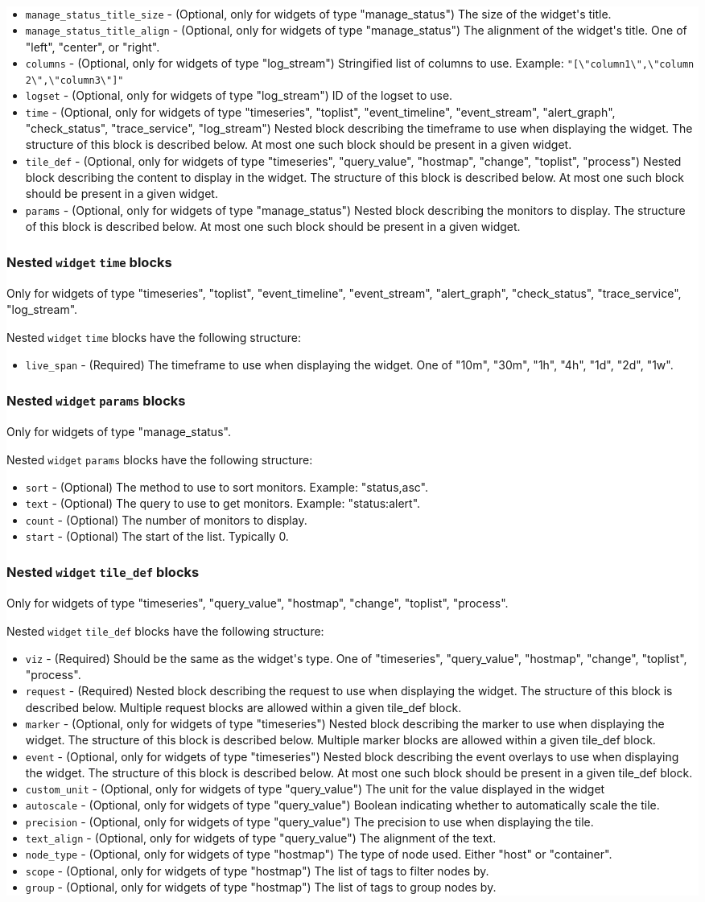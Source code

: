 - `manage_status_title_size` - (Optional, only for widgets of type "manage_status") The size of the widget's title.
- `manage_status_title_align` - (Optional, only for widgets of type "manage_status") The alignment of the widget's title. One of "left", "center", or "right".
- `columns` - (Optional, only for widgets of type "log_stream") Stringified list of columns to use. Example: `"[\"column1\",\"column2\",\"column3\"]"`
- `logset` - (Optional, only for widgets of type "log_stream") ID of the logset to use.
- `time` - (Optional, only for widgets of type "timeseries", "toplist", "event_timeline", "event_stream", "alert_graph", "check_status", "trace_service", "log_stream") Nested block describing the timeframe to use when displaying the widget. The structure of this block is described below. At most one such block should be present in a given widget.
- `tile_def` - (Optional, only for widgets of type "timeseries", "query_value", "hostmap", "change", "toplist", "process") Nested block describing the content to display in the widget. The structure of this block is described below. At most one such block should be present in a given widget.
- `params` - (Optional, only for widgets of type "manage_status") Nested block describing the monitors to display. The structure of this block is described below. At most one such block should be present in a given widget.

### Nested `widget` `time` blocks

Only for widgets of type "timeseries", "toplist", "event_timeline", "event_stream", "alert_graph", "check_status", "trace_service", "log_stream".

Nested `widget` `time` blocks have the following structure:

- `live_span` - (Required) The timeframe to use when displaying the widget. One of "10m", "30m", "1h", "4h", "1d", "2d", "1w".

### Nested `widget` `params` blocks

Only for widgets of type "manage_status".

Nested `widget` `params` blocks have the following structure:

- `sort` - (Optional) The method to use to sort monitors. Example: "status,asc".
- `text` - (Optional) The query to use to get monitors. Example: "status:alert".
- `count` - (Optional) The number of monitors to display.
- `start` - (Optional) The start of the list. Typically 0.

### Nested `widget` `tile_def` blocks

Only for widgets of type "timeseries", "query_value", "hostmap", "change", "toplist", "process".

Nested `widget` `tile_def` blocks have the following structure:

- `viz` - (Required) Should be the same as the widget's type. One of "timeseries", "query_value", "hostmap", "change", "toplist", "process".
- `request` - (Required) Nested block describing the request to use when displaying the widget. The structure of this block is described below. Multiple request blocks are allowed within a given tile_def block.
- `marker` - (Optional, only for widgets of type "timeseries") Nested block describing the marker to use when displaying the widget. The structure of this block is described below. Multiple marker blocks are allowed within a given tile_def block.
- `event` - (Optional, only for widgets of type "timeseries") Nested block describing the event overlays to use when displaying the widget. The structure of this block is described below. At most one such block should be present in a given tile_def block.
- `custom_unit` - (Optional, only for widgets of type "query_value") The unit for the value displayed in the widget
- `autoscale` - (Optional, only for widgets of type "query_value") Boolean indicating whether to automatically scale the tile.
- `precision` - (Optional, only for widgets of type "query_value") The precision to use when displaying the tile.
- `text_align` - (Optional, only for widgets of type "query_value") The alignment of the text.
- `node_type` - (Optional, only for widgets of type "hostmap") The type of node used. Either "host" or "container".
- `scope` - (Optional, only for widgets of type "hostmap") The list of tags to filter nodes by.
- `group` - (Optional, only for widgets of type "hostmap") The list of tags to group nodes by.